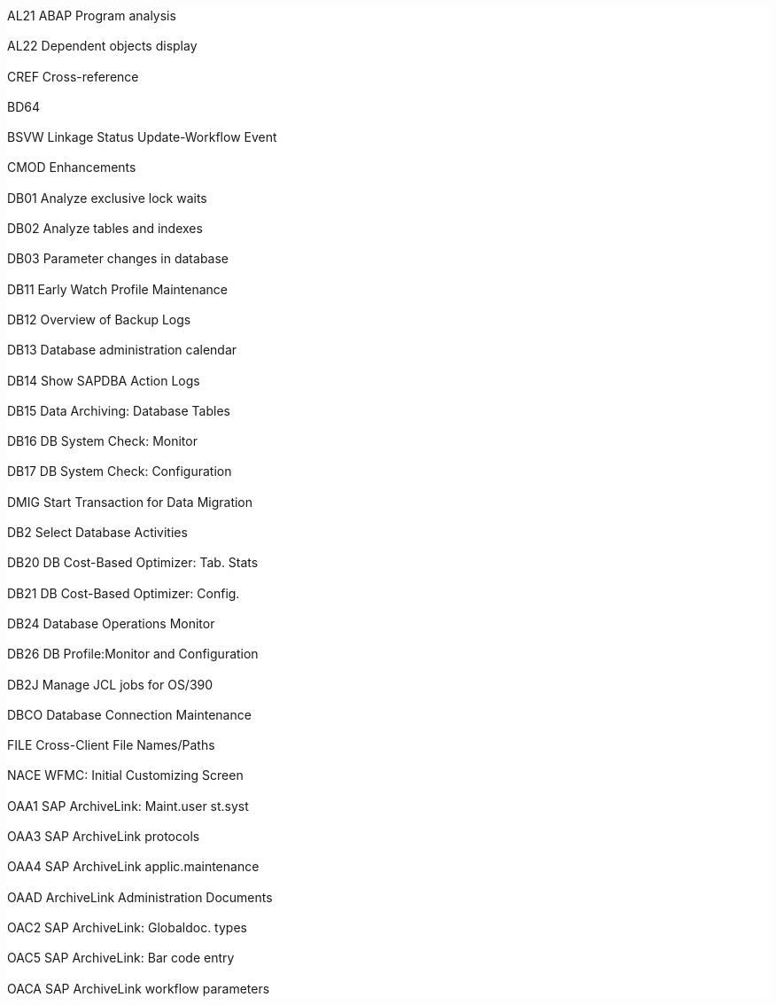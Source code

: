 AL21 ABAP Program analysis  

AL22 Dependent objects display  

CREF Cross-reference  

BD64  

BSVW Linkage Status Update-Workflow Event  

CMOD Enhancements  

DB01 Analyze exclusive lock waits  

DB02 Analyze tables and indexes  

DB03 Parameter changes in database  

DB11 Early Watch Profile Maintenance  

DB12 Overview of Backup Logs  

DB13 Database administration calendar  

DB14 Show SAPDBA Action Logs  

DB15 Data Archiving: Database Tables  

DB16 DB System Check: Monitor  

DB17 DB System Check: Configuration  

DMIG Start Transaction for Data Migration  

DB2 Select Database Activities  

DB20 DB Cost-Based Optimizer: Tab. Stats  

DB21 DB Cost-Based Optimizer: Config.  

DB24 Database Operations Monitor  

DB26 DB Profile:Monitor and Configuration  

DB2J Manage JCL jobs for OS/390  

DBCO Database Connection Maintenance  

FILE Cross-Client File Names/Paths  

NACE WFMC: Initial Customizing Screen  

OAA1 SAP ArchiveLink: Maint.user st.syst  

OAA3 SAP ArchiveLink protocols  

OAA4 SAP ArchiveLink applic.maintenance  

OAAD ArchiveLink Administration Documents  

OAC2 SAP ArchiveLink: Globaldoc. types  

OAC5 SAP ArchiveLink: Bar code entry  

OACA SAP ArchiveLink workflow parameters  
